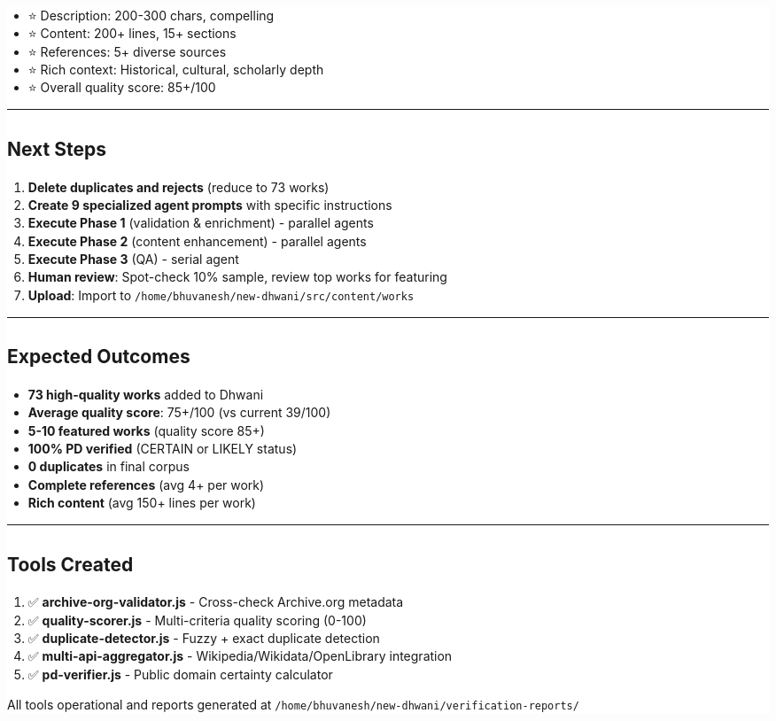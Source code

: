 - ⭐ Description: 200-300 chars, compelling
- ⭐ Content: 200+ lines, 15+ sections
- ⭐ References: 5+ diverse sources
- ⭐ Rich context: Historical, cultural, scholarly depth
- ⭐ Overall quality score: 85+/100

---

## Next Steps

1. **Delete duplicates and rejects** (reduce to 73 works)
2. **Create 9 specialized agent prompts** with specific instructions
3. **Execute Phase 1** (validation & enrichment) - parallel agents
4. **Execute Phase 2** (content enhancement) - parallel agents
5. **Execute Phase 3** (QA) - serial agent
6. **Human review**: Spot-check 10% sample, review top works for featuring
7. **Upload**: Import to `/home/bhuvanesh/new-dhwani/src/content/works`

---

## Expected Outcomes

- **73 high-quality works** added to Dhwani
- **Average quality score**: 75+/100 (vs current 39/100)
- **5-10 featured works** (quality score 85+)
- **100% PD verified** (CERTAIN or LIKELY status)
- **0 duplicates** in final corpus
- **Complete references** (avg 4+ per work)
- **Rich content** (avg 150+ lines per work)

---

## Tools Created

1. ✅ **archive-org-validator.js** - Cross-check Archive.org metadata
2. ✅ **quality-scorer.js** - Multi-criteria quality scoring (0-100)
3. ✅ **duplicate-detector.js** - Fuzzy + exact duplicate detection
4. ✅ **multi-api-aggregator.js** - Wikipedia/Wikidata/OpenLibrary integration
5. ✅ **pd-verifier.js** - Public domain certainty calculator

All tools operational and reports generated at `/home/bhuvanesh/new-dhwani/verification-reports/`
